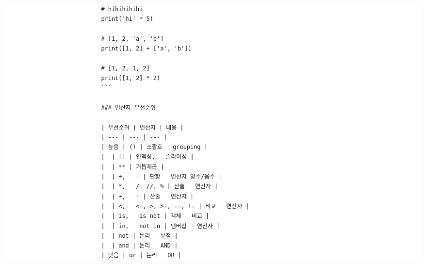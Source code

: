                                 # hihihihihi
                                print('hi' * 5)
                                
                                # [1, 2, 'a', 'b']
                                print([1, 2] + ['a', 'b'])
                                
                                # [1, 2, 1, 2]
                                print([1, 2] * 2)
                                ```
                                
                                ### 연산자 우선순위
                                
                                | 우선순위 | 연산자 | 내용 |
                                | --- | --- | --- |
                                | 높음 | () | 소괄호   grouping |
                                |  | [] | 인덱싱,   슬라이싱 |
                                |  | ** | 거듭제곱 |
                                |  | +,   - | 단항   연산자 양수/음수 |
                                |  | *,   /, //, % | 산술   연산자 |
                                |  | +,   - | 산술   연산자 |
                                |  | <,   <=, >, >=, ==, != | 비교   연산자 |
                                |  | is,   is not | 객체   비교 |
                                |  | in,   not in | 멤버십   연산자 |
                                |  | not | 논리   부정 |
                                |  | and | 논리   AND |
                                | 낮음 | or | 논리   OR |